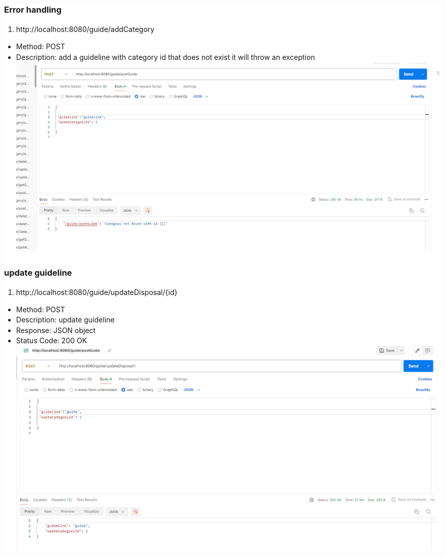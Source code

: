 ### Error handling
1. http://localhost:8080/guide/addCategory
- Method: POST
- Description: add a guideline with category id that does not exist it will throw an exception
  ![App Screenshot](output-pictures/Capture9.PNG)

### update guideline

1. http://localhost:8080/guide/updateDisposal/{id}
- Method: POST
- Description: update guideline
- Response: JSON object
- Status Code: 200 OK
  ![App Screenshot](output-pictures/Capture12.PNG)
